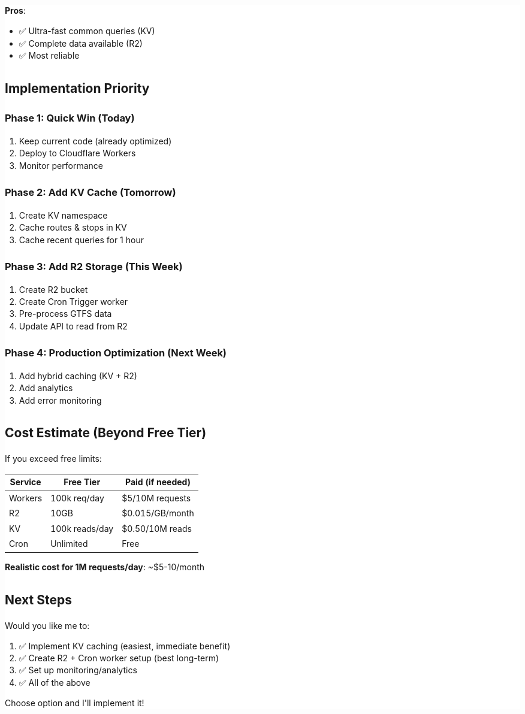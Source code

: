 **Pros**:
- ✅ Ultra-fast common queries (KV)
- ✅ Complete data available (R2)
- ✅ Most reliable

## Implementation Priority

### Phase 1: Quick Win (Today)
1. Keep current code (already optimized)
2. Deploy to Cloudflare Workers
3. Monitor performance

### Phase 2: Add KV Cache (Tomorrow)
1. Create KV namespace
2. Cache routes & stops in KV
3. Cache recent queries for 1 hour

### Phase 3: Add R2 Storage (This Week)
1. Create R2 bucket
2. Create Cron Trigger worker
3. Pre-process GTFS data
4. Update API to read from R2

### Phase 4: Production Optimization (Next Week)
1. Add hybrid caching (KV + R2)
2. Add analytics
3. Add error monitoring

## Cost Estimate (Beyond Free Tier)

If you exceed free limits:

| Service | Free Tier | Paid (if needed) |
|---------|-----------|------------------|
| Workers | 100k req/day | $5/10M requests |
| R2 | 10GB | $0.015/GB/month |
| KV | 100k reads/day | $0.50/10M reads |
| Cron | Unlimited | Free |

**Realistic cost for 1M requests/day**: ~$5-10/month

## Next Steps

Would you like me to:
1. ✅ Implement KV caching (easiest, immediate benefit)
2. ✅ Create R2 + Cron worker setup (best long-term)
3. ✅ Set up monitoring/analytics
4. ✅ All of the above

Choose option and I'll implement it!

